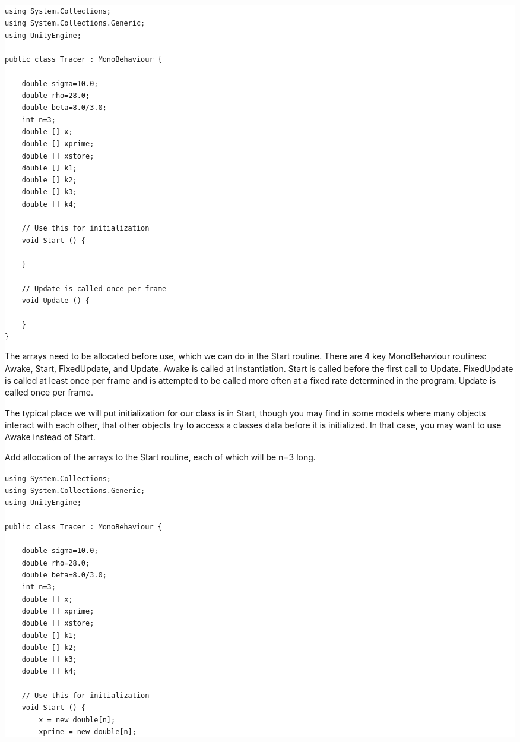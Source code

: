 ```
using System.Collections;
using System.Collections.Generic;
using UnityEngine;

public class Tracer : MonoBehaviour {

    double sigma=10.0;
    double rho=28.0;
    double beta=8.0/3.0;
    int n=3;
    double [] x;
    double [] xprime;
    double [] xstore;
    double [] k1;
    double [] k2;
    double [] k3;
    double [] k4;

    // Use this for initialization
    void Start () {
        
    }
    
    // Update is called once per frame
    void Update () {
        
    }
} 
```

The arrays need to be allocated before use, which we can do in the Start routine. There are 4 key MonoBehaviour routines: Awake, Start, FixedUpdate, and Update. Awake is called at instantiation. Start is called before the first call to Update. FixedUpdate is called at least once per frame and is attempted to be called more often at a fixed rate determined in the program. Update is called once per frame.

The typical place we will put initialization for our class is in Start, though you may find in some models where many objects interact with each other, that other objects try to access a classes data before it is initialized. In that case, you may want to use Awake instead of Start.

Add allocation of the arrays to the Start routine, each of which will be n=3 long.

```
using System.Collections;
using System.Collections.Generic;
using UnityEngine;

public class Tracer : MonoBehaviour {

    double sigma=10.0;
    double rho=28.0;
    double beta=8.0/3.0;
    int n=3;
    double [] x;
    double [] xprime;
    double [] xstore;
    double [] k1;
    double [] k2;
    double [] k3;
    double [] k4;

    // Use this for initialization
    void Start () {
        x = new double[n];
        xprime = new double[n];
```